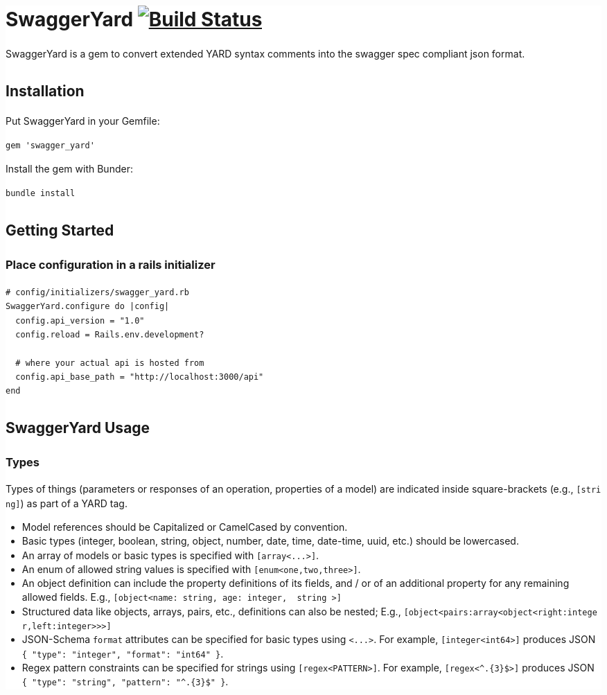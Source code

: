 # SwaggerYard [![Build Status](https://travis-ci.org/livingsocial/swagger_yard.svg?branch=master)](https://travis-ci.org/tpitale/swagger_yard) #

SwaggerYard is a gem to convert extended YARD syntax comments into the swagger spec compliant json format.

## Installation ##

Put SwaggerYard in your Gemfile:

    gem 'swagger_yard'

Install the gem with Bunder:

    bundle install


## Getting Started ##

### Place configuration in a rails initializer ###

    # config/initializers/swagger_yard.rb
    SwaggerYard.configure do |config|
      config.api_version = "1.0"
      config.reload = Rails.env.development?

      # where your actual api is hosted from
      config.api_base_path = "http://localhost:3000/api"
    end

## SwaggerYard Usage ##

### Types ###

Types of things (parameters or responses of an operation, properties of a model)
are indicated inside square-brackets (e.g., `[string]`) as part of a YARD tag.

- Model references should be Capitalized or CamelCased by convention.
- Basic types (integer, boolean, string, object, number, date, time, date-time,
  uuid, etc.) should be lowercased.
- An array of models or basic types is specified with `[array<...>]`.
- An enum of allowed string values is specified with `[enum<one,two,three>]`.
- An object definition can include the property definitions of its fields, and / or of an additional property for any remaining allowed fields. E.g., `[object<name: string, age: integer,  string >]`
- Structured data like objects, arrays, pairs, etc., definitions can also be nested; E.g., `[object<pairs:array<object<right:integer,left:integer>>>]`
- JSON-Schema `format` attributes can be specified for basic types using
  `<...>`. For example, `[integer<int64>]` produces JSON
  `{ "type": "integer", "format": "int64" }`.
- Regex pattern constraints can be specified for strings using
  `[regex<PATTERN>]`. For example, `[regex<^.{3}$>]` produces JSON
  `{ "type": "string", "pattern": "^.{3}$" }`.


[swagger_yard-rails]: https://github.com/livingsocial/swagger_yard-rails